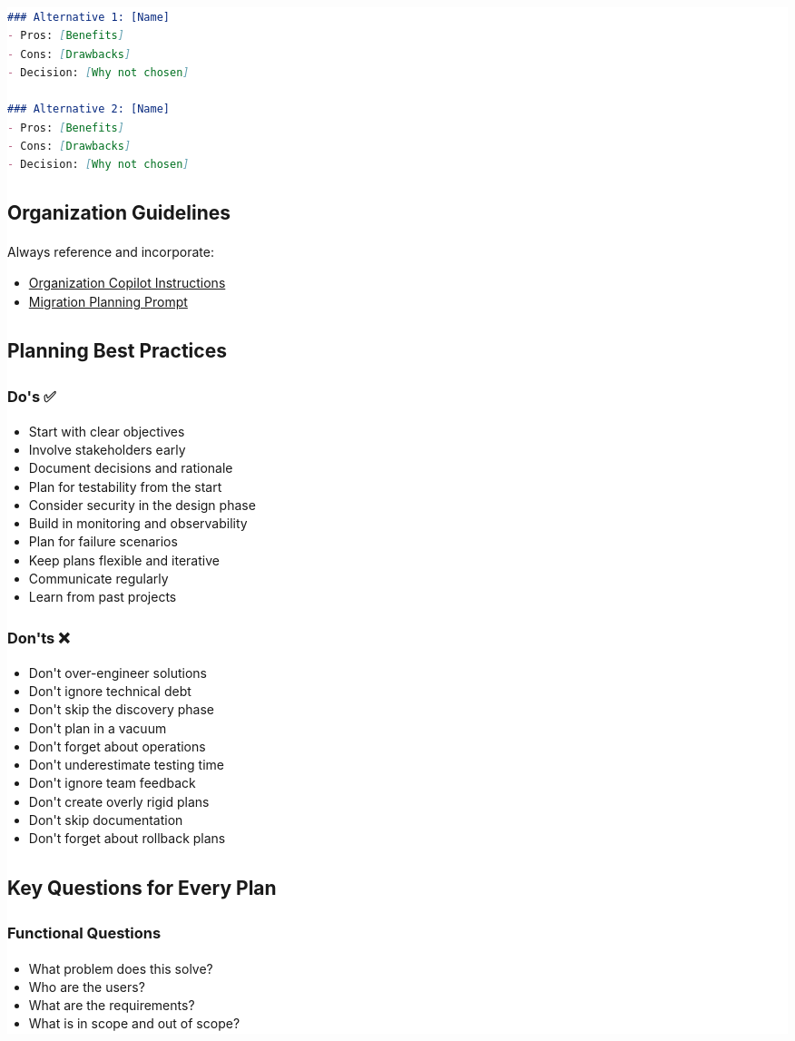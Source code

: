 ```markdown
### Alternative 1: [Name]
- Pros: [Benefits]
- Cons: [Drawbacks]
- Decision: [Why not chosen]

### Alternative 2: [Name]
- Pros: [Benefits]
- Cons: [Drawbacks]
- Decision: [Why not chosen]
```

## Organization Guidelines

Always reference and incorporate:
- [Organization Copilot Instructions](../copilot-instructions.md)
- [Migration Planning Prompt](../prompts/plan-migration.prompt.md)

## Planning Best Practices

### Do's ✅
- Start with clear objectives
- Involve stakeholders early
- Document decisions and rationale
- Plan for testability from the start
- Consider security in the design phase
- Build in monitoring and observability
- Plan for failure scenarios
- Keep plans flexible and iterative
- Communicate regularly
- Learn from past projects

### Don'ts ❌
- Don't over-engineer solutions
- Don't ignore technical debt
- Don't skip the discovery phase
- Don't plan in a vacuum
- Don't forget about operations
- Don't underestimate testing time
- Don't ignore team feedback
- Don't create overly rigid plans
- Don't skip documentation
- Don't forget about rollback plans

## Key Questions for Every Plan

### Functional Questions
- What problem does this solve?
- Who are the users?
- What are the requirements?
- What is in scope and out of scope?
